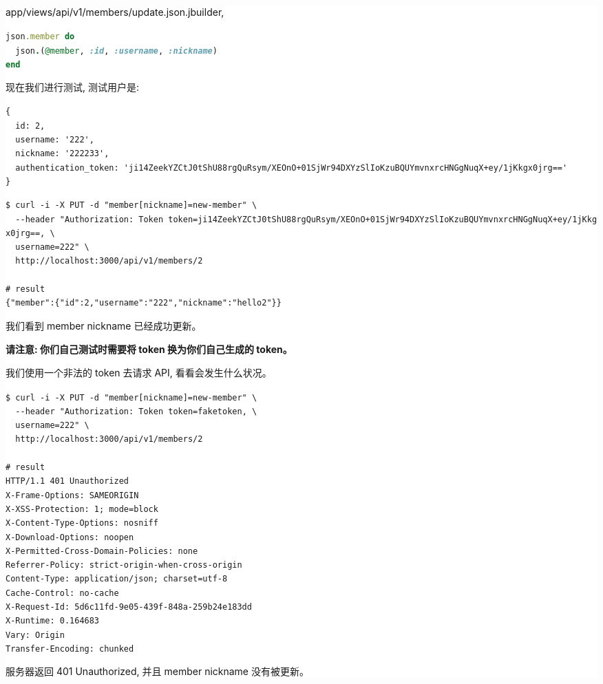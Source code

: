 app/views/api/v1/members/update.json.jbuilder,
```ruby
json.member do
  json.(@member, :id, :username, :nickname)
end
```
现在我们进行测试, 测试用户是:
```
{
  id: 2,
  username: '222',
  nickname: '222233',
  authentication_token: 'ji14ZeekYZCtJ0tShU88rgQuRsym/XEOnO+01SjWr94DXYzSlIoKzuBQUYmvnxrcHNGgNuqX+ey/1jKkgx0jrg=='
}
```

```
$ curl -i -X PUT -d "member[nickname]=new-member" \
  --header "Authorization: Token token=ji14ZeekYZCtJ0tShU88rgQuRsym/XEOnO+01SjWr94DXYzSlIoKzuBQUYmvnxrcHNGgNuqX+ey/1jKkgx0jrg==, \
  username=222" \
  http://localhost:3000/api/v1/members/2

# result
{"member":{"id":2,"username":"222","nickname":"hello2"}}
```

我们看到 member nickname 已经成功更新。

**请注意: 你们自己测试时需要将 token 换为你们自己生成的 token。**

我们使用一个非法的 token 去请求 API, 看看会发生什么状况。

```
$ curl -i -X PUT -d "member[nickname]=new-member" \
  --header "Authorization: Token token=faketoken, \
  username=222" \
  http://localhost:3000/api/v1/members/2

# result
HTTP/1.1 401 Unauthorized
X-Frame-Options: SAMEORIGIN
X-XSS-Protection: 1; mode=block
X-Content-Type-Options: nosniff
X-Download-Options: noopen
X-Permitted-Cross-Domain-Policies: none
Referrer-Policy: strict-origin-when-cross-origin
Content-Type: application/json; charset=utf-8
Cache-Control: no-cache
X-Request-Id: 5d6c11fd-9e05-439f-848a-259b24e183dd
X-Runtime: 0.164683
Vary: Origin
Transfer-Encoding: chunked
``` 
服务器返回 401 Unauthorized, 并且 member nickname 没有被更新。

